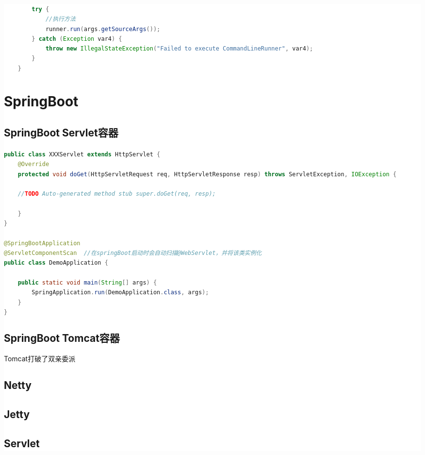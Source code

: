 ```java
        try {
            //执行方法
            runner.run(args.getSourceArgs());
        } catch (Exception var4) {
            throw new IllegalStateException("Failed to execute CommandLineRunner", var4);
        }
    }
```



# SpringBoot

## SpringBoot Servlet容器

```java
public class XXXServlet extends HttpServlet {
    @Override
    protected void doGet(HttpServletRequest req, HttpServletResponse resp) throws ServletException, IOException {        

    //TODO Auto-generated method stub super.doGet(req, resp);

    }
}

@SpringBootApplication
@ServletComponentScan  //在springBoot启动时会自动扫描@WebServlet，并将该类实例化
public class DemoApplication {
 
    public static void main(String[] args) {
        SpringApplication.run(DemoApplication.class, args);
    }
}
```

## SpringBoot Tomcat容器

Tomcat打破了双亲委派

## Netty



## Jetty



## Servlet

